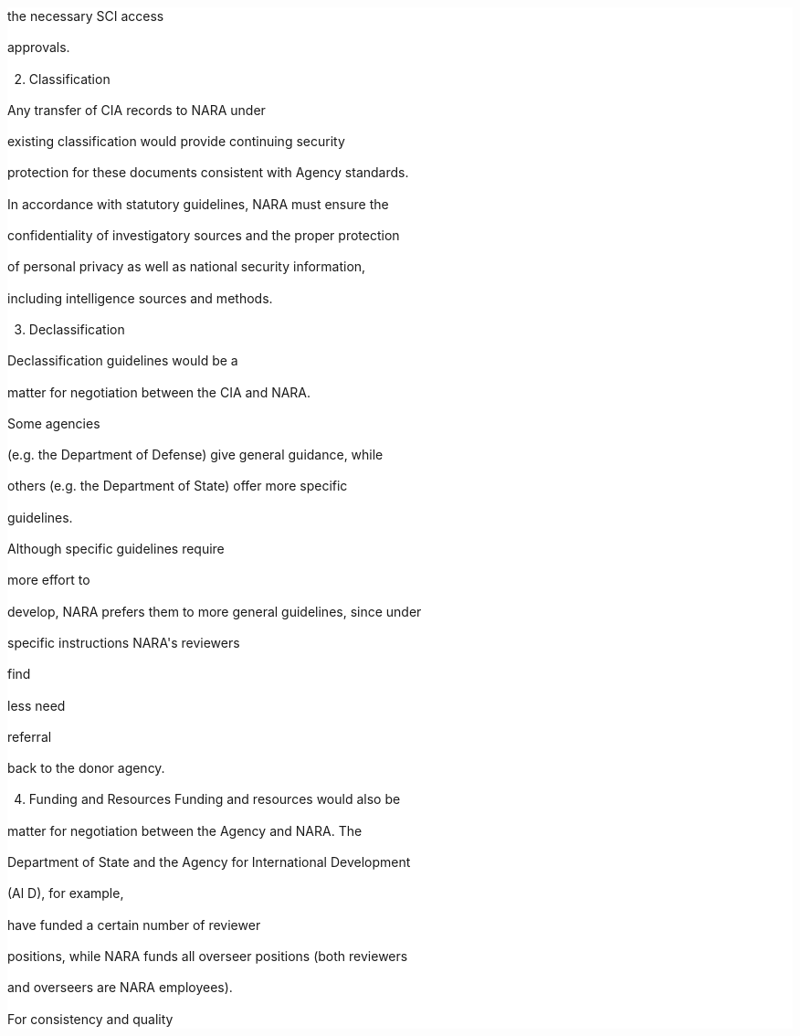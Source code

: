 the necessary SCI access

approvals.

2. Classification

Any transfer of CIA records to NARA under

existing classification would provide continuing security

protection for these documents consistent with Agency standards.

In accordance with statutory guidelines, NARA must ensure the

confidentiality of investigatory sources and the proper protection

of personal privacy as well as national security information,

including intelligence sources and methods.

3. Declassification

Declassification guidelines would be a

matter for negotiation between the CIA and NARA.

Some agencies

(e.g. the Department of Defense) give general guidance, while

others (e.g. the Department of State) offer more specific

guidelines.

Although specific guidelines require

more effort to

develop, NARA prefers them to more general guidelines, since under

specific instructions NARA's reviewers

find

less need

referral

back to the donor agency.

4. Funding and Resources Funding and resources would also be

matter for negotiation between the Agency and NARA. The

Department of State and the Agency for International Development

(Al D), for example,

have funded a certain number of reviewer

positions, while NARA funds all overseer positions (both reviewers

and overseers are NARA employees).

For consistency and quality
